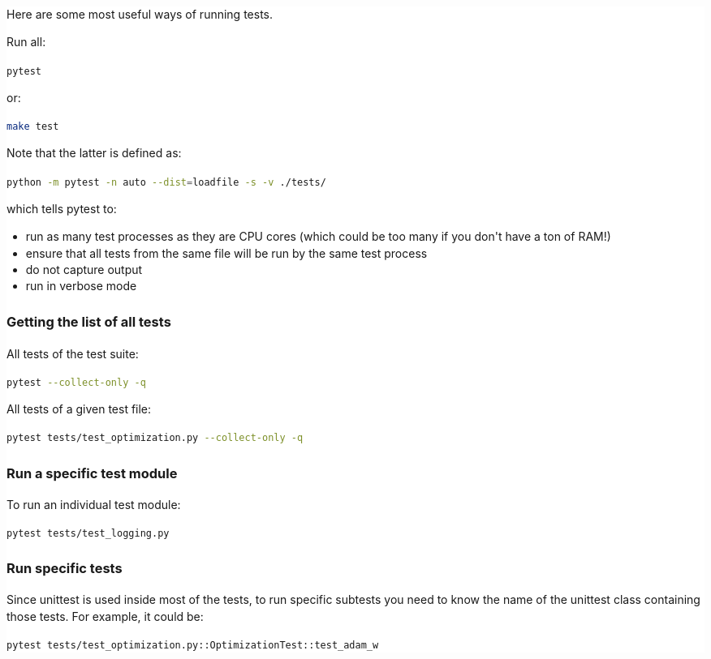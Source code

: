 Here are some most useful ways of running tests.

Run all:

```console
pytest
```

or:

```bash
make test
```

Note that the latter is defined as:

```bash
python -m pytest -n auto --dist=loadfile -s -v ./tests/
```

which tells pytest to:

- run as many test processes as they are CPU cores (which could be too many if you don't have a ton of RAM!)
- ensure that all tests from the same file will be run by the same test process
- do not capture output
- run in verbose mode



### Getting the list of all tests

All tests of the test suite:

```bash
pytest --collect-only -q
```

All tests of a given test file:

```bash
pytest tests/test_optimization.py --collect-only -q
```

### Run a specific test module

To run an individual test module:

```bash
pytest tests/test_logging.py
```

### Run specific tests

Since unittest is used inside most of the tests, to run specific subtests you need to know the name of the unittest
class containing those tests. For example, it could be:

```bash
pytest tests/test_optimization.py::OptimizationTest::test_adam_w
```
